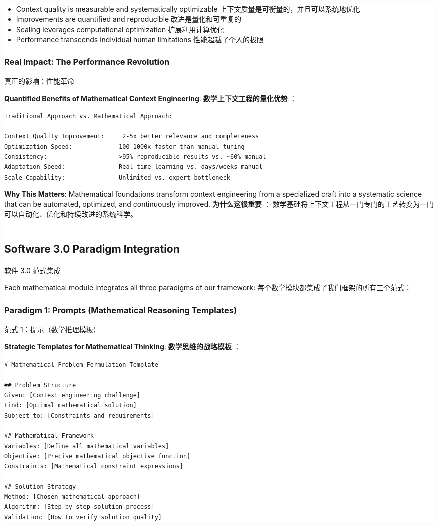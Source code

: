 *   Context quality is measurable and systematically optimizable
    上下文质量是可衡量的，并且可以系统地优化
*   Improvements are quantified and reproducible
    改进是量化和可重复的
*   Scaling leverages computational optimization
    扩展利用计算优化
*   Performance transcends individual human limitations
    性能超越了个人的极限

### Real Impact: The Performance Revolution
真正的影响：性能革命

**Quantified Benefits of Mathematical Context Engineering**:
**数学上下文工程的量化优势** ：

```
Traditional Approach vs. Mathematical Approach:

Context Quality Improvement:     2-5x better relevance and completeness
Optimization Speed:             100-1000x faster than manual tuning
Consistency:                    >95% reproducible results vs. ~60% manual
Adaptation Speed:               Real-time learning vs. days/weeks manual
Scale Capability:               Unlimited vs. expert bottleneck
```

**Why This Matters**: Mathematical foundations transform context engineering from a specialized craft into a systematic science that can be automated, optimized, and continuously improved.
**为什么这很重要** ： 数学基础将上下文工程从一门专门的工艺转变为一门可以自动化、优化和持续改进的系统科学。

* * *

## Software 3.0 Paradigm Integration
软件 3.0 范式集成

Each mathematical module integrates all three paradigms of our framework:
每个数学模块都集成了我们框架的所有三个范式：

### Paradigm 1: Prompts (Mathematical Reasoning Templates)
范式 1：提示（数学推理模板）

**Strategic Templates for Mathematical Thinking**:
**数学思维的战略模板** ：

```
# Mathematical Problem Formulation Template

## Problem Structure
Given: [Context engineering challenge]
Find: [Optimal mathematical solution]
Subject to: [Constraints and requirements]

## Mathematical Framework
Variables: [Define all mathematical variables]
Objective: [Precise mathematical objective function]
Constraints: [Mathematical constraint expressions]

## Solution Strategy
Method: [Chosen mathematical approach]
Algorithm: [Step-by-step solution process]
Validation: [How to verify solution quality]
```

